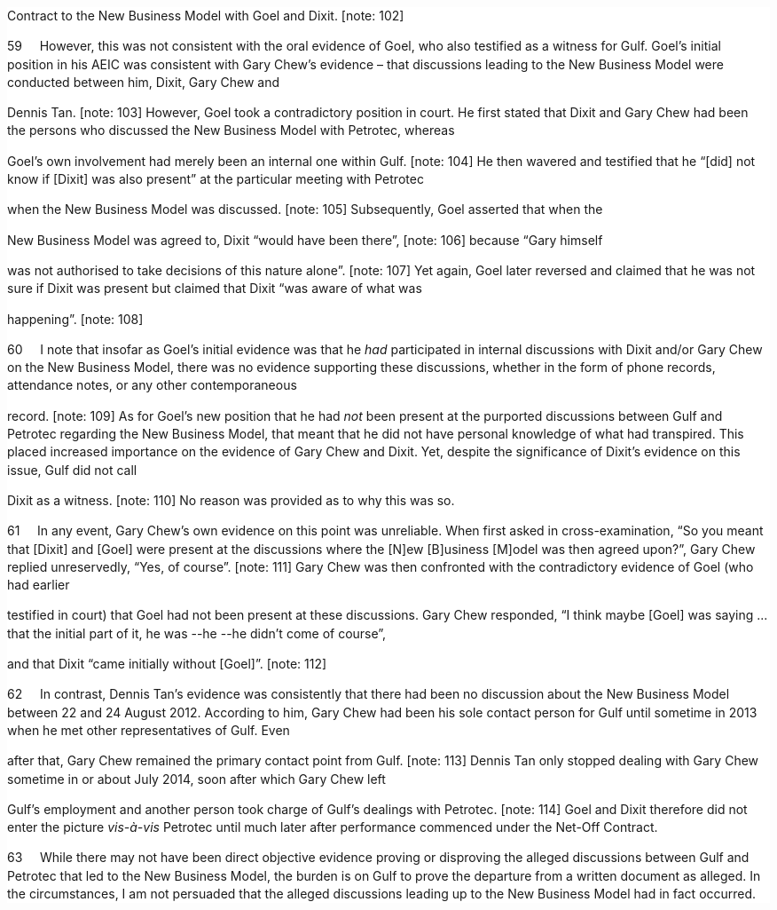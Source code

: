 Contract to the New Business Model with Goel and Dixit. [note: 102] 

59     However, this was not consistent with the oral evidence of Goel, who also testified as a witness for Gulf. Goel’s initial position in his AEIC was consistent with Gary Chew’s evidence – that discussions leading to the New Business Model were conducted between him, Dixit, Gary Chew and 

Dennis Tan. [note: 103] However, Goel took a contradictory position in court. He first stated that Dixit and Gary Chew had been the persons who discussed the New Business Model with Petrotec, whereas 

Goel’s own involvement had merely been an internal one within Gulf. [note: 104] He then wavered and testified that he “[did] not know if [Dixit] was also present” at the particular meeting with Petrotec 

when the New Business Model was discussed. [note: 105] Subsequently, Goel asserted that when the 

New Business Model was agreed to, Dixit “would have been there”, [note: 106] because “Gary himself 

was not authorised to take decisions of this nature alone”. [note: 107] Yet again, Goel later reversed and claimed that he was not sure if Dixit was present but claimed that Dixit “was aware of what was 

happening”. [note: 108] 

60     I note that insofar as Goel’s initial evidence was that he _had_ participated in internal discussions with Dixit and/or Gary Chew on the New Business Model, there was no evidence supporting these discussions, whether in the form of phone records, attendance notes, or any other contemporaneous 

record. [note: 109] As for Goel’s new position that he had _not_ been present at the purported discussions between Gulf and Petrotec regarding the New Business Model, that meant that he did not have personal knowledge of what had transpired. This placed increased importance on the evidence of Gary Chew and Dixit. Yet, despite the significance of Dixit’s evidence on this issue, Gulf did not call 


Dixit as a witness. [note: 110] No reason was provided as to why this was so. 

61     In any event, Gary Chew’s own evidence on this point was unreliable. When first asked in cross-examination, “So you meant that [Dixit] and [Goel] were present at the discussions where the [N]ew [B]usiness [M]odel was then agreed upon?”, Gary Chew replied unreservedly, “Yes, of course”. [note: 111] Gary Chew was then confronted with the contradictory evidence of Goel (who had earlier 

testified in court) that Goel had not been present at these discussions. Gary Chew responded, “I think maybe [Goel] was saying ... that the initial part of it, he was --he --he didn’t come of course”, 

and that Dixit “came initially without [Goel]”. [note: 112] 

62     In contrast, Dennis Tan’s evidence was consistently that there had been no discussion about the New Business Model between 22 and 24 August 2012. According to him, Gary Chew had been his sole contact person for Gulf until sometime in 2013 when he met other representatives of Gulf. Even 

after that, Gary Chew remained the primary contact point from Gulf. [note: 113] Dennis Tan only stopped dealing with Gary Chew sometime in or about July 2014, soon after which Gary Chew left 

Gulf’s employment and another person took charge of Gulf’s dealings with Petrotec. [note: 114] Goel and Dixit therefore did not enter the picture _vis-à-vis_ Petrotec until much later after performance commenced under the Net-Off Contract. 

63     While there may not have been direct objective evidence proving or disproving the alleged discussions between Gulf and Petrotec that led to the New Business Model, the burden is on Gulf to prove the departure from a written document as alleged. In the circumstances, I am not persuaded that the alleged discussions leading up to the New Business Model had in fact occurred. 
